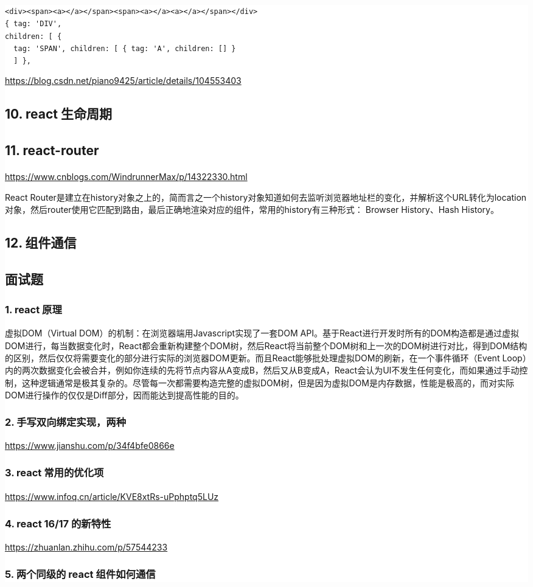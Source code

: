 ```text
<div><span><a></a></span><span><a></a><a></a></span></div> 
{ tag: 'DIV', 
children: [ { 
  tag: 'SPAN', children: [ { tag: 'A', children: [] } 
  ] },
```

https://blog.csdn.net/piano9425/article/details/104553403  

## 10. react 生命周期

## 11. react-router

https://www.cnblogs.com/WindrunnerMax/p/14322330.html  

React Router是建立在history对象之上的，简而言之一个history对象知道如何去监听浏览器地址栏的变化，并解析这个URL转化为location对象，然后router使用它匹配到路由，最后正确地渲染对应的组件，常用的history有三种形式： Browser History、Hash History。











## 12. 组件通信






## 面试题

### 1. react 原理

虚拟DOM（Virtual DOM）的机制：在浏览器端用Javascript实现了一套DOM API。基于React进行开发时所有的DOM构造都是通过虚拟DOM进行，每当数据变化时，React都会重新构建整个DOM树，然后React将当前整个DOM树和上一次的DOM树进行对比，得到DOM结构的区别，然后仅仅将需要变化的部分进行实际的浏览器DOM更新。而且React能够批处理虚拟DOM的刷新，在一个事件循环（Event Loop）内的两次数据变化会被合并，例如你连续的先将节点内容从A变成B，然后又从B变成A，React会认为UI不发生任何变化，而如果通过手动控制，这种逻辑通常是极其复杂的。尽管每一次都需要构造完整的虚拟DOM树，但是因为虚拟DOM是内存数据，性能是极高的，而对实际DOM进行操作的仅仅是Diff部分，因而能达到提高性能的目的。

### 2. 手写双向绑定实现，两种

https://www.jianshu.com/p/34f4bfe0866e  

### 3. react 常用的优化项

https://www.infoq.cn/article/KVE8xtRs-uPphptq5LUz  

### 4. react 16/17 的新特性

https://zhuanlan.zhihu.com/p/57544233  

### 5. 两个同级的 react 组件如何通信
